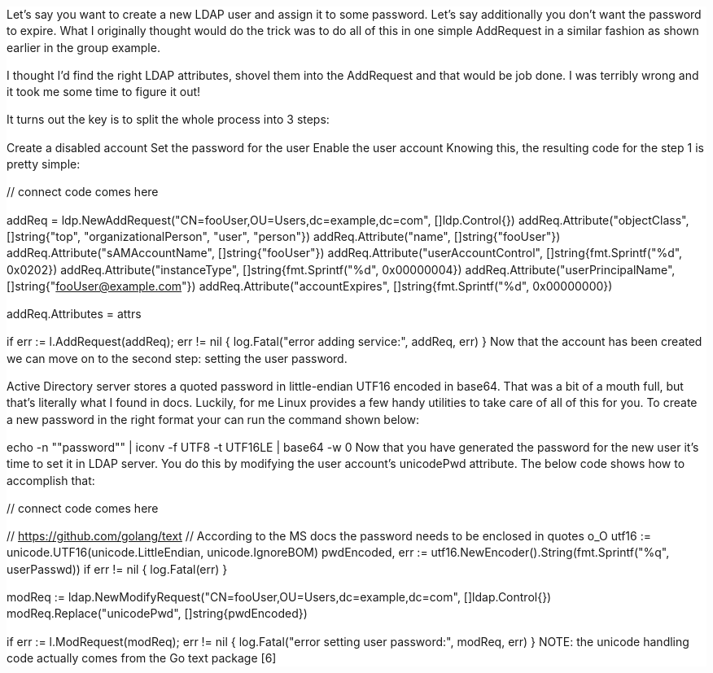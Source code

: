 Let’s say you want to create a new LDAP user and assign it to some password. Let’s say additionally you don’t want the password to expire. What I originally thought would do the trick was to do all of this in one simple AddRequest in a similar fashion as shown earlier in the group example.

I thought I’d find the right LDAP attributes, shovel them into the AddRequest and that would be job done. I was terribly wrong and it took me some time to figure it out!

It turns out the key is to split the whole process into 3 steps:

Create a disabled account
Set the password for the user
Enable the user account
Knowing this, the resulting code for the step 1 is pretty simple:

// connect code comes here

addReq = ldp.NewAddRequest("CN=fooUser,OU=Users,dc=example,dc=com", []ldp.Control{})
addReq.Attribute("objectClass", []string{"top", "organizationalPerson", "user", "person"})
addReq.Attribute("name", []string{"fooUser"})
addReq.Attribute("sAMAccountName", []string{"fooUser"})
addReq.Attribute("userAccountControl", []string{fmt.Sprintf("%d", 0x0202})
addReq.Attribute("instanceType", []string{fmt.Sprintf("%d", 0x00000004})
addReq.Attribute("userPrincipalName", []string{"fooUser@example.com"})
addReq.Attribute("accountExpires", []string{fmt.Sprintf("%d", 0x00000000})

addReq.Attributes = attrs

if err := l.AddRequest(addReq); err != nil {
      log.Fatal("error adding service:", addReq, err)
}
Now that the account has been created we can move on to the second step: setting the user password.

Active Directory server stores a quoted password in little-endian UTF16 encoded in base64. That was a bit of a mouth full, but that’s literally what I found in docs. Luckily, for me Linux provides a few handy utilities to take care of all of this for you. To create a new password in the right format your can run the command shown below:

echo -n "\"password\"" | iconv -f UTF8 -t UTF16LE | base64 -w 0
Now that you have generated the password for the new user it’s time to set it in LDAP server. You do this by modifying the user account’s unicodePwd attribute. The below code shows how to accomplish that:

// connect code comes here

// https://github.com/golang/text
// According to the MS docs the password needs to be enclosed in quotes o_O
utf16 := unicode.UTF16(unicode.LittleEndian, unicode.IgnoreBOM)
pwdEncoded, err := utf16.NewEncoder().String(fmt.Sprintf("%q", userPasswd))
if err != nil {
        log.Fatal(err)
}

modReq := ldap.NewModifyRequest("CN=fooUser,OU=Users,dc=example,dc=com", []ldap.Control{})
modReq.Replace("unicodePwd", []string{pwdEncoded})

if err := l.ModRequest(modReq); err != nil {
      log.Fatal("error setting user password:", modReq, err)
}
NOTE: the unicode handling code actually comes from the Go text package [6]
